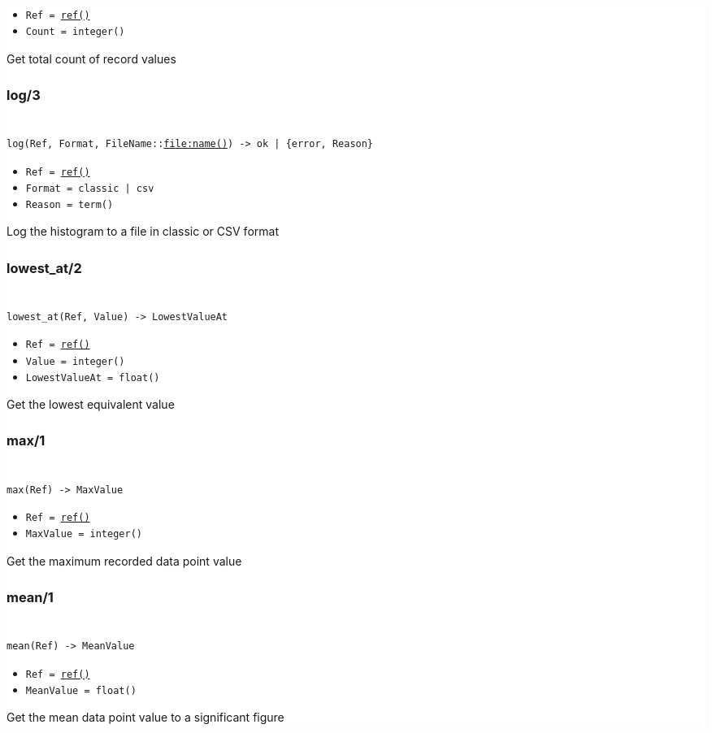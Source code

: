 <ul class="definitions"><li><code>Ref = <a href="#type-ref">ref()</a></code></li><li><code>Count = integer()</code></li></ul>

Get total count of record values
<a name="log-3"></a>

### log/3 ###


<pre><code>
log(Ref, Format, FileName::<a href="file.md#type-name">file:name()</a>) -&gt; ok | {error, Reason}
</code></pre>

<ul class="definitions"><li><code>Ref = <a href="#type-ref">ref()</a></code></li><li><code>Format = classic | csv</code></li><li><code>Reason = term()</code></li></ul>

Log the histogram to a file in classic or CSV format
<a name="lowest_at-2"></a>

### lowest_at/2 ###


<pre><code>
lowest_at(Ref, Value) -&gt; LowestValueAt
</code></pre>

<ul class="definitions"><li><code>Ref = <a href="#type-ref">ref()</a></code></li><li><code>Value = integer()</code></li><li><code>LowestValueAt = float()</code></li></ul>

Get the lowest equivalent value
<a name="max-1"></a>

### max/1 ###


<pre><code>
max(Ref) -&gt; MaxValue
</code></pre>

<ul class="definitions"><li><code>Ref = <a href="#type-ref">ref()</a></code></li><li><code>MaxValue = integer()</code></li></ul>

Get the maximum recorded data point value
<a name="mean-1"></a>

### mean/1 ###


<pre><code>
mean(Ref) -&gt; MeanValue
</code></pre>

<ul class="definitions"><li><code>Ref = <a href="#type-ref">ref()</a></code></li><li><code>MeanValue = float()</code></li></ul>

Get the mean data point value to a significant figure
<a name="median-1"></a>
